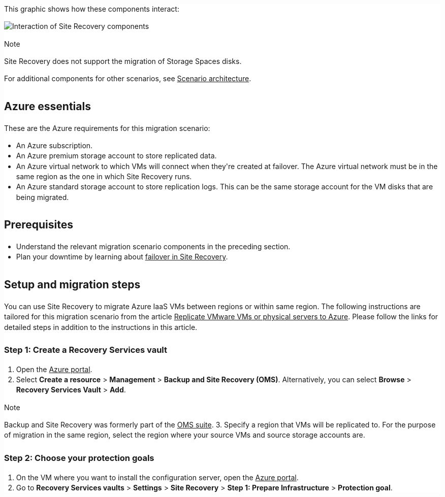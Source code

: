 This graphic shows how these components interact:

![Interaction of Site Recovery components](media/migrate-to-premium-storage-using-azure-site-recovery/migrate-to-premium-storage-using-azure-site-recovery-14.png)

Note

Site Recovery does not support the migration of Storage Spaces disks.

For additional components for other scenarios, see [Scenario architecture](../../site-recovery/vmware-azure-tutorial).

## Azure essentials

These are the Azure requirements for this migration scenario:

* An Azure subscription.
* An Azure premium storage account to store replicated data.
* An Azure virtual network to which VMs will connect when they're created at failover. The Azure virtual network must be in the same region as the one in which Site Recovery runs.
* An Azure standard storage account to store replication logs. This can be the same storage account for the VM disks that are being migrated.

## Prerequisites

* Understand the relevant migration scenario components in the preceding section.
* Plan your downtime by learning about [failover in Site Recovery](../../site-recovery/site-recovery-failover).

## Setup and migration steps

You can use Site Recovery to migrate Azure IaaS VMs between regions or within same region. The following instructions are tailored for this migration scenario from the article [Replicate VMware VMs or physical servers to Azure](../../site-recovery/vmware-azure-tutorial). Please follow the links for detailed steps in addition to the instructions in this article.

### Step 1: Create a Recovery Services vault

1. Open the [Azure portal](https://portal.azure.com).
2. Select **Create a resource** > **Management** > **Backup and Site Recovery (OMS)**. Alternatively, you can select **Browse** > **Recovery Services Vault** > **Add**.

Note

Backup and Site Recovery was formerly part of the [OMS suite](../../azure-monitor/terminology#april-2018-retirement-of-operations-management-suite-brand).
3. Specify a region that VMs will be replicated to. For the purpose of migration in the same region, select the region where your source VMs and source storage accounts are.

### Step 2: Choose your protection goals

1. On the VM where you want to install the configuration server, open the [Azure portal](https://portal.azure.com).
2. Go to **Recovery Services vaults** > **Settings** > **Site Recovery** > **Step 1: Prepare Infrastructure** > **Protection goal**.
